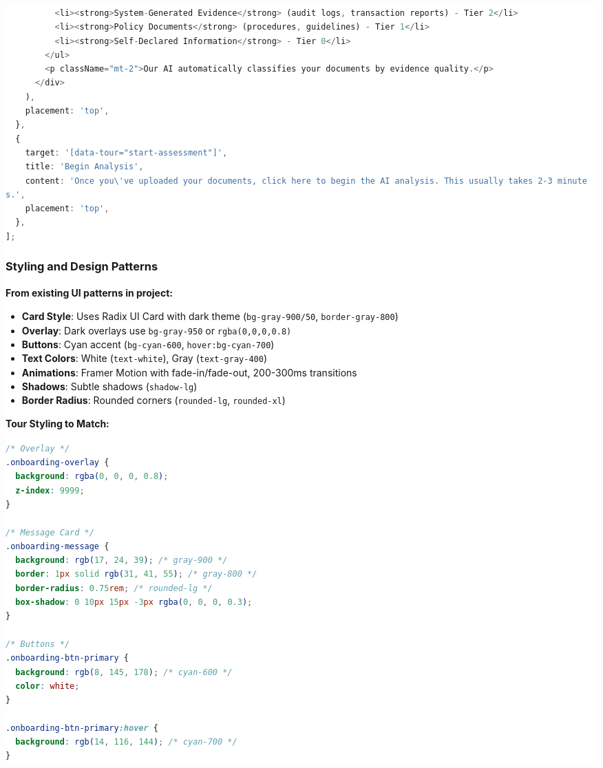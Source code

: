 ```typescript
          <li><strong>System-Generated Evidence</strong> (audit logs, transaction reports) - Tier 2</li>
          <li><strong>Policy Documents</strong> (procedures, guidelines) - Tier 1</li>
          <li><strong>Self-Declared Information</strong> - Tier 0</li>
        </ul>
        <p className="mt-2">Our AI automatically classifies your documents by evidence quality.</p>
      </div>
    ),
    placement: 'top',
  },
  {
    target: '[data-tour="start-assessment"]',
    title: 'Begin Analysis',
    content: 'Once you\'ve uploaded your documents, click here to begin the AI analysis. This usually takes 2-3 minutes.',
    placement: 'top',
  },
];
```

### Styling and Design Patterns

**From existing UI patterns in project:**
- **Card Style**: Uses Radix UI Card with dark theme (`bg-gray-900/50`, `border-gray-800`)
- **Overlay**: Dark overlays use `bg-gray-950` or `rgba(0,0,0,0.8)`
- **Buttons**: Cyan accent (`bg-cyan-600`, `hover:bg-cyan-700`)
- **Text Colors**: White (`text-white`), Gray (`text-gray-400`)
- **Animations**: Framer Motion with fade-in/fade-out, 200-300ms transitions
- **Shadows**: Subtle shadows (`shadow-lg`)
- **Border Radius**: Rounded corners (`rounded-lg`, `rounded-xl`)

**Tour Styling to Match:**
```css
/* Overlay */
.onboarding-overlay {
  background: rgba(0, 0, 0, 0.8);
  z-index: 9999;
}

/* Message Card */
.onboarding-message {
  background: rgb(17, 24, 39); /* gray-900 */
  border: 1px solid rgb(31, 41, 55); /* gray-800 */
  border-radius: 0.75rem; /* rounded-lg */
  box-shadow: 0 10px 15px -3px rgba(0, 0, 0, 0.3);
}

/* Buttons */
.onboarding-btn-primary {
  background: rgb(8, 145, 178); /* cyan-600 */
  color: white;
}

.onboarding-btn-primary:hover {
  background: rgb(14, 116, 144); /* cyan-700 */
}
```

